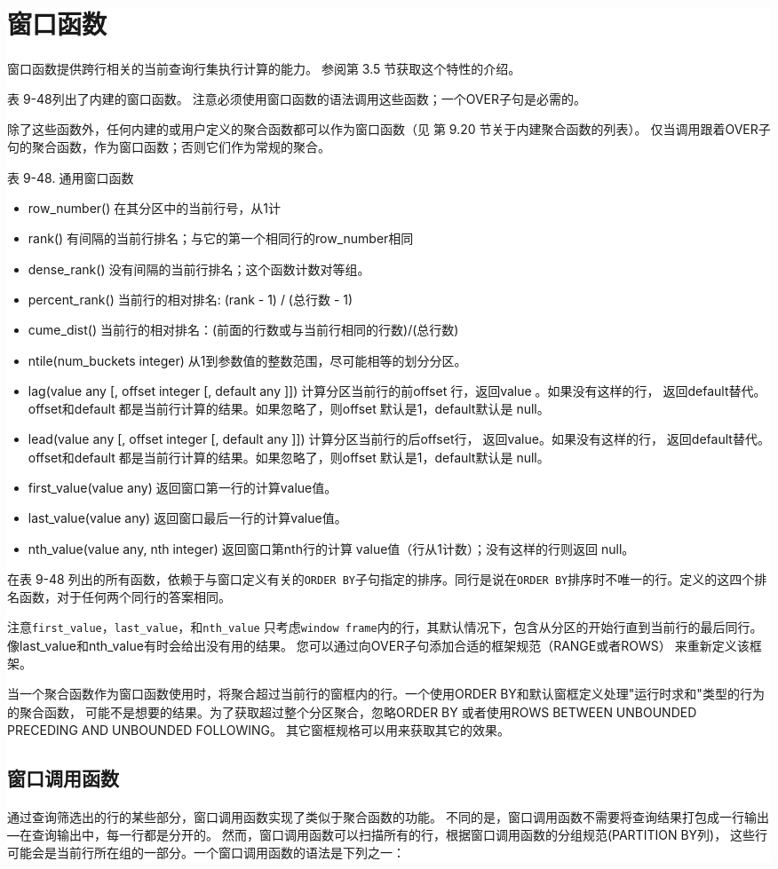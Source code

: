 # 窗口函数

窗口函数提供跨行相关的当前查询行集执行计算的能力。 参阅第 3.5 节获取这个特性的介绍。

表 9-48列出了内建的窗口函数。 注意必须使用窗口函数的语法调用这些函数；一个OVER子句是必需的。

除了这些函数外，任何内建的或用户定义的聚合函数都可以作为窗口函数（见 第 9.20 节关于内建聚合函数的列表）。 仅当调用跟着OVER子句的聚合函数，作为窗口函数；否则它们作为常规的聚合。

表 9-48. 通用窗口函数

- row_number()
在其分区中的当前行号，从1计

- rank()
有间隔的当前行排名；与它的第一个相同行的row_number相同

- dense_rank()
没有间隔的当前行排名；这个函数计数对等组。

- percent_rank()
当前行的相对排名: (rank - 1) / (总行数 - 1)

- cume_dist()
当前行的相对排名：(前面的行数或与当前行相同的行数)/(总行数)

- ntile(num_buckets integer)
从1到参数值的整数范围，尽可能相等的划分分区。

- lag(value any [, offset integer [, default any ]])
计算分区当前行的前offset 行，返回value 。如果没有这样的行， 返回default替代。 offset和default 都是当前行计算的结果。如果忽略了，则offset 默认是1，default默认是 null。

- lead(value any [, offset integer [, default any ]])
计算分区当前行的后offset行， 返回value。如果没有这样的行， 返回default替代。 offset和default 都是当前行计算的结果。如果忽略了，则offset 默认是1，default默认是 null。

- first_value(value any)
返回窗口第一行的计算value值。

- last_value(value any)
返回窗口最后一行的计算value值。

- nth_value(value any, nth integer)
返回窗口第nth行的计算 value值（行从1计数）；没有这样的行则返回 null。

在表 9-48 列出的所有函数，依赖于与窗口定义有关的`ORDER BY`子句指定的排序。同行是说在`ORDER BY`排序时不唯一的行。定义的这四个排名函数，对于任何两个同行的答案相同。

注意`first_value`，`last_value`，和`nth_value` 只考虑`window frame`内的行，其默认情况下，包含从分区的开始行直到当前行的最后同行。 像last_value和nth_value有时会给出没有用的结果。 您可以通过向OVER子句添加合适的框架规范（RANGE或者ROWS） 来重新定义该框架。

当一个聚合函数作为窗口函数使用时，将聚合超过当前行的窗框内的行。一个使用ORDER BY和默认窗框定义处理"运行时求和"类型的行为的聚合函数， 可能不是想要的结果。为了获取超过整个分区聚合，忽略ORDER BY 或者使用ROWS BETWEEN UNBOUNDED PRECEDING AND UNBOUNDED FOLLOWING。 其它窗框规格可以用来获取其它的效果。

## 窗口调用函数

通过查询筛选出的行的某些部分，窗口调用函数实现了类似于聚合函数的功能。 不同的是，窗口调用函数不需要将查询结果打包成一行输出—在查询输出中，每一行都是分开的。 然而，窗口调用函数可以扫描所有的行，根据窗口调用函数的分组规范(PARTITION BY列)， 这些行可能会是当前行所在组的一部分。一个窗口调用函数的语法是下列之一：
